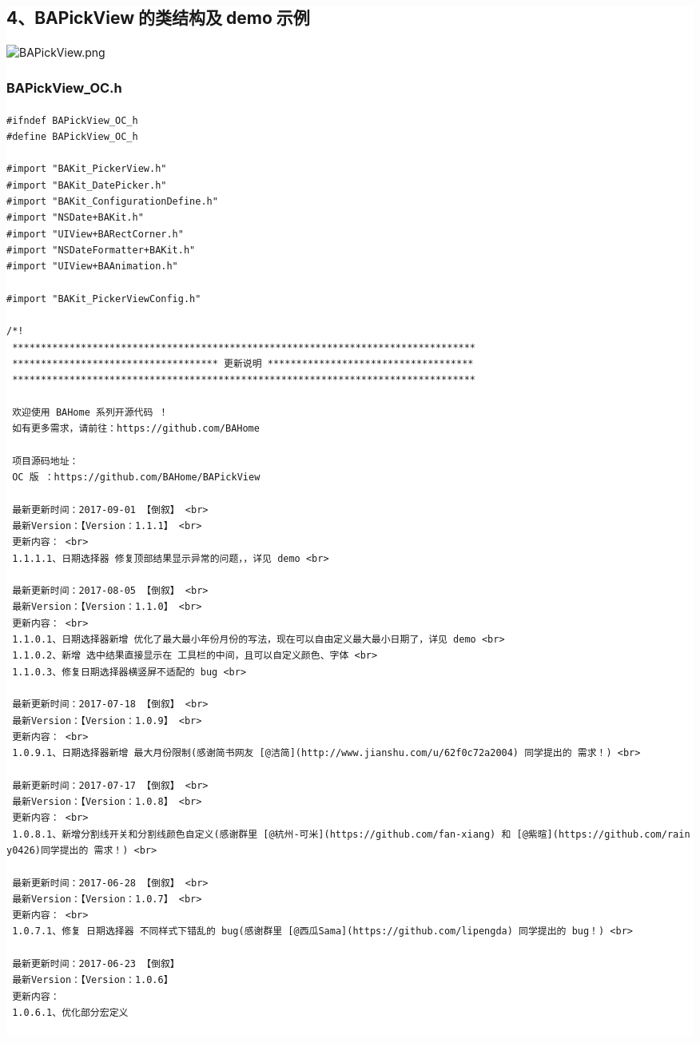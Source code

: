 ## 4、BAPickView 的类结构及 demo 示例
![BAPickView.png](https://github.com/BAHome/BAPickView/blob/master/Images/BAPickView.png)

### BAPickView_OC.h
```
#ifndef BAPickView_OC_h
#define BAPickView_OC_h

#import "BAKit_PickerView.h"
#import "BAKit_DatePicker.h"
#import "BAKit_ConfigurationDefine.h"
#import "NSDate+BAKit.h"
#import "UIView+BARectCorner.h"
#import "NSDateFormatter+BAKit.h"
#import "UIView+BAAnimation.h"

#import "BAKit_PickerViewConfig.h"

/*!
 *********************************************************************************
 ************************************ 更新说明 ************************************
 *********************************************************************************
 
 欢迎使用 BAHome 系列开源代码 ！
 如有更多需求，请前往：https://github.com/BAHome
 
 项目源码地址：
 OC 版 ：https://github.com/BAHome/BAPickView
 
 最新更新时间：2017-09-01 【倒叙】 <br>
 最新Version：【Version：1.1.1】 <br>
 更新内容： <br>
 1.1.1.1、日期选择器 修复顶部结果显示异常的问题，，详见 demo <br>
 
 最新更新时间：2017-08-05 【倒叙】 <br>
 最新Version：【Version：1.1.0】 <br>
 更新内容： <br>
 1.1.0.1、日期选择器新增 优化了最大最小年份月份的写法，现在可以自由定义最大最小日期了，详见 demo <br>
 1.1.0.2、新增 选中结果直接显示在 工具栏的中间，且可以自定义颜色、字体 <br>
 1.1.0.3、修复日期选择器横竖屏不适配的 bug <br>
 
 最新更新时间：2017-07-18 【倒叙】 <br>
 最新Version：【Version：1.0.9】 <br>
 更新内容： <br>
 1.0.9.1、日期选择器新增 最大月份限制(感谢简书网友 [@洁简](http://www.jianshu.com/u/62f0c72a2004) 同学提出的 需求！) <br>
 
 最新更新时间：2017-07-17 【倒叙】 <br>
 最新Version：【Version：1.0.8】 <br>
 更新内容： <br>
 1.0.8.1、新增分割线开关和分割线颜色自定义(感谢群里 [@杭州-可米](https://github.com/fan-xiang) 和 [@紫暄](https://github.com/rainy0426)同学提出的 需求！) <br>
 
 最新更新时间：2017-06-28 【倒叙】 <br>
 最新Version：【Version：1.0.7】 <br>
 更新内容： <br>
 1.0.7.1、修复 日期选择器 不同样式下错乱的 bug(感谢群里 [@西瓜Sama](https://github.com/lipengda) 同学提出的 bug！) <br>
 
 最新更新时间：2017-06-23 【倒叙】
 最新Version：【Version：1.0.6】
 更新内容：
 1.0.6.1、优化部分宏定义
 
```